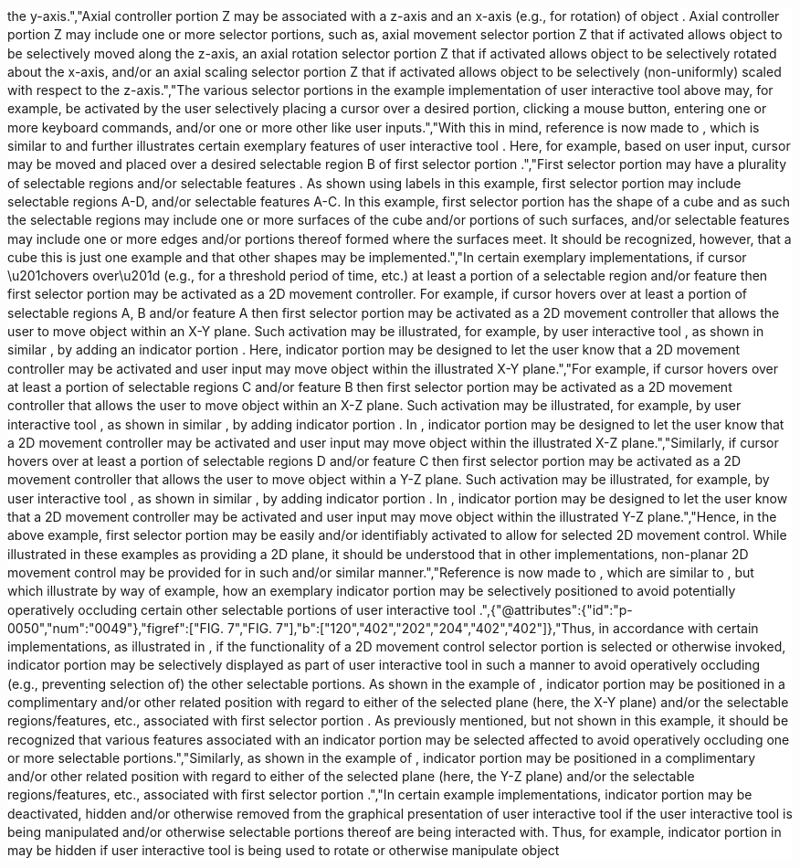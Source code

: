 the y-axis.","Axial controller portion Z may be associated with a z-axis and an x-axis (e.g., for rotation) of object . Axial controller portion Z may include one or more selector portions, such as, axial movement selector portion Z that if activated allows object  to be selectively moved along the z-axis, an axial rotation selector portion Z that if activated allows object  to be selectively rotated about the x-axis, and\/or an axial scaling selector portion Z that if activated allows object  to be selectively (non-uniformly) scaled with respect to the z-axis.","The various selector portions in the example implementation of user interactive tool  above may, for example, be activated by the user selectively placing a cursor over a desired portion, clicking a mouse button, entering one or more keyboard commands, and\/or one or more other like user inputs.","With this in mind, reference is now made to , which is similar to  and further illustrates certain exemplary features of user interactive tool . Here, for example, based on user input, cursor  may be moved and placed over a desired selectable region B of first selector portion .","First selector portion  may have a plurality of selectable regions  and\/or selectable features . As shown using labels in this example, first selector portion  may include selectable regions A-D, and\/or selectable features A-C. In this example, first selector portion  has the shape of a cube and as such the selectable regions  may include one or more surfaces of the cube and\/or portions of such surfaces, and\/or selectable features  may include one or more edges and\/or portions thereof formed where the surfaces meet. It should be recognized, however, that a cube this is just one example and that other shapes may be implemented.","In certain exemplary implementations, if cursor  \u201chovers over\u201d (e.g., for a threshold period of time, etc.) at least a portion of a selectable region and\/or feature then first selector portion may be activated as a 2D movement controller. For example, if cursor  hovers over at least a portion of selectable regions A, B and\/or feature A then first selector portion may be activated as a 2D movement controller that allows the user to move object  within an X-Y plane. Such activation may be illustrated, for example, by user interactive tool , as shown in similar , by adding an indicator portion . Here, indicator portion  may be designed to let the user know that a 2D movement controller may be activated and user input may move object  within the illustrated X-Y plane.","For example, if cursor  hovers over at least a portion of selectable regions C and\/or feature B then first selector portion may be activated as a 2D movement controller that allows the user to move object  within an X-Z plane. Such activation may be illustrated, for example, by user interactive tool , as shown in similar , by adding indicator portion . In , indicator portion  may be designed to let the user know that a 2D movement controller may be activated and user input may move object  within the illustrated X-Z plane.","Similarly, if cursor  hovers over at least a portion of selectable regions D and\/or feature C then first selector portion may be activated as a 2D movement controller that allows the user to move object  within a Y-Z plane. Such activation may be illustrated, for example, by user interactive tool , as shown in similar , by adding indicator portion . In , indicator portion  may be designed to let the user know that a 2D movement controller may be activated and user input may move object  within the illustrated Y-Z plane.","Hence, in the above example, first selector portion  may be easily and\/or identifiably activated to allow for selected 2D movement control. While illustrated in these examples as providing a 2D plane, it should be understood that in other implementations, non-planar 2D movement control may be provided for in such and\/or similar manner.","Reference is now made to , which are similar to , but which illustrate by way of example, how an exemplary indicator portion  may be selectively positioned to avoid potentially operatively occluding certain other selectable portions of user interactive tool .",{"@attributes":{"id":"p-0050","num":"0049"},"figref":["FIG. 7","FIG. 7"],"b":["120","402","202","204","402","402"]},"Thus, in accordance with certain implementations, as illustrated in , if the functionality of a 2D movement control selector portion is selected or otherwise invoked, indicator portion  may be selectively displayed as part of user interactive tool  in such a manner to avoid operatively occluding (e.g., preventing selection of) the other selectable portions. As shown in the example of , indicator portion  may be positioned in a complimentary and\/or other related position with regard to either of the selected plane (here, the X-Y plane) and\/or the selectable regions\/features, etc., associated with first selector portion . As previously mentioned, but not shown in this example, it should be recognized that various features associated with an indicator portion may be selected affected to avoid operatively occluding one or more selectable portions.","Similarly, as shown in the example of , indicator portion  may be positioned in a complimentary and\/or other related position with regard to either of the selected plane (here, the Y-Z plane) and\/or the selectable regions\/features, etc., associated with first selector portion .","In certain example implementations, indicator portion  may be deactivated, hidden and\/or otherwise removed from the graphical presentation of user interactive tool  if the user interactive tool is being manipulated and\/or otherwise selectable portions thereof are being interacted with. Thus, for example, indicator portion  in  may be hidden if user interactive tool  is being used to rotate or otherwise manipulate object